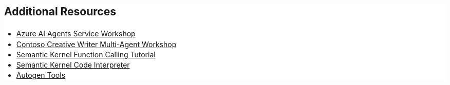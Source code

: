 ## Additional Resources

- <a href="https://microsoft.github.io/build-your-first-agent-with-azure-ai-agent-service-workshop/" target="_blank">Azure AI Agents Service Workshop</a>
- <a href="https://github.com/Azure-Samples/contoso-creative-writer/tree/main/docs/workshop" target="_blank">Contoso Creative Writer Multi-Agent Workshop</a>
- <a href="https://learn.microsoft.com/semantic-kernel/concepts/ai-services/chat-completion/function-calling/?pivots=programming-language-python#1-serializing-the-functions" target="_blank">Semantic Kernel Function Calling Tutorial</a>
- <a href="https://github.com/microsoft/semantic-kernel/blob/main/python/samples/getting_started_with_agents/openai_assistant/step3_assistant_tool_code_interpreter.py" target="_blank">Semantic Kernel Code Interpreter</a>
- <a href="https://microsoft.github.io/autogen/dev/user-guide/core-user-guide/components/tools.html" target="_blank">Autogen Tools</a>
